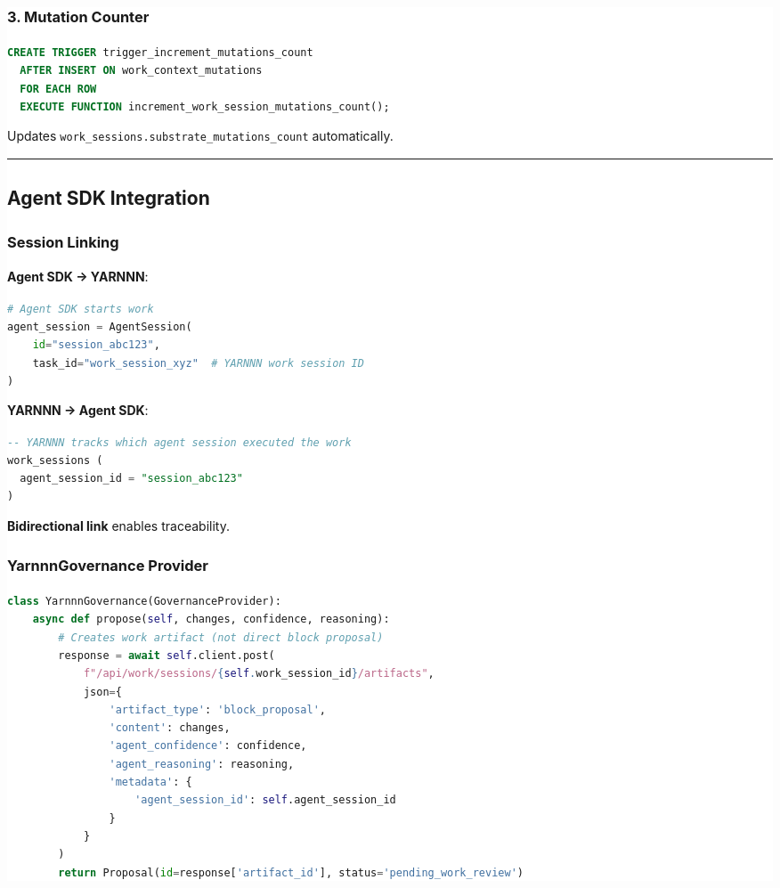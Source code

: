 ### 3. Mutation Counter

```sql
CREATE TRIGGER trigger_increment_mutations_count
  AFTER INSERT ON work_context_mutations
  FOR EACH ROW
  EXECUTE FUNCTION increment_work_session_mutations_count();
```

Updates `work_sessions.substrate_mutations_count` automatically.

---

## Agent SDK Integration

### Session Linking

**Agent SDK → YARNNN**:
```python
# Agent SDK starts work
agent_session = AgentSession(
    id="session_abc123",
    task_id="work_session_xyz"  # YARNNN work session ID
)
```

**YARNNN → Agent SDK**:
```sql
-- YARNNN tracks which agent session executed the work
work_sessions (
  agent_session_id = "session_abc123"
)
```

**Bidirectional link** enables traceability.

### YarnnnGovernance Provider

```python
class YarnnnGovernance(GovernanceProvider):
    async def propose(self, changes, confidence, reasoning):
        # Creates work artifact (not direct block proposal)
        response = await self.client.post(
            f"/api/work/sessions/{self.work_session_id}/artifacts",
            json={
                'artifact_type': 'block_proposal',
                'content': changes,
                'agent_confidence': confidence,
                'agent_reasoning': reasoning,
                'metadata': {
                    'agent_session_id': self.agent_session_id
                }
            }
        )
        return Proposal(id=response['artifact_id'], status='pending_work_review')
```
